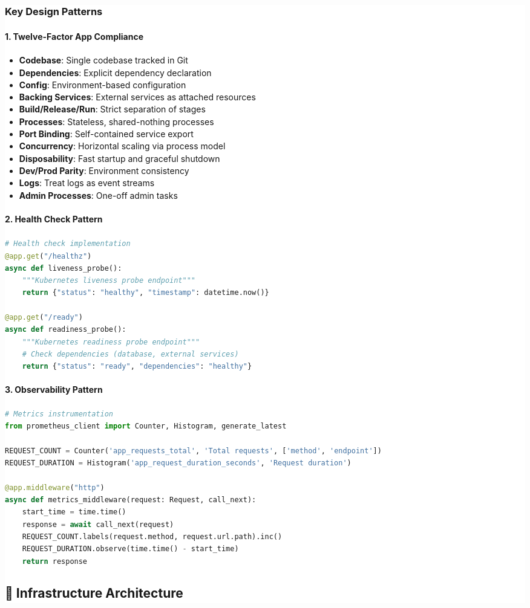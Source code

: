 ### Key Design Patterns

#### 1. Twelve-Factor App Compliance

- **Codebase**: Single codebase tracked in Git
- **Dependencies**: Explicit dependency declaration
- **Config**: Environment-based configuration
- **Backing Services**: External services as attached resources
- **Build/Release/Run**: Strict separation of stages
- **Processes**: Stateless, shared-nothing processes
- **Port Binding**: Self-contained service export
- **Concurrency**: Horizontal scaling via process model
- **Disposability**: Fast startup and graceful shutdown
- **Dev/Prod Parity**: Environment consistency
- **Logs**: Treat logs as event streams
- **Admin Processes**: One-off admin tasks

#### 2. Health Check Pattern

```python
# Health check implementation
@app.get("/healthz")
async def liveness_probe():
    """Kubernetes liveness probe endpoint"""
    return {"status": "healthy", "timestamp": datetime.now()}

@app.get("/ready")
async def readiness_probe():
    """Kubernetes readiness probe endpoint"""
    # Check dependencies (database, external services)
    return {"status": "ready", "dependencies": "healthy"}
```

#### 3. Observability Pattern

```python
# Metrics instrumentation
from prometheus_client import Counter, Histogram, generate_latest

REQUEST_COUNT = Counter('app_requests_total', 'Total requests', ['method', 'endpoint'])
REQUEST_DURATION = Histogram('app_request_duration_seconds', 'Request duration')

@app.middleware("http")
async def metrics_middleware(request: Request, call_next):
    start_time = time.time()
    response = await call_next(request)
    REQUEST_COUNT.labels(request.method, request.url.path).inc()
    REQUEST_DURATION.observe(time.time() - start_time)
    return response
```

## 🏢 Infrastructure Architecture
